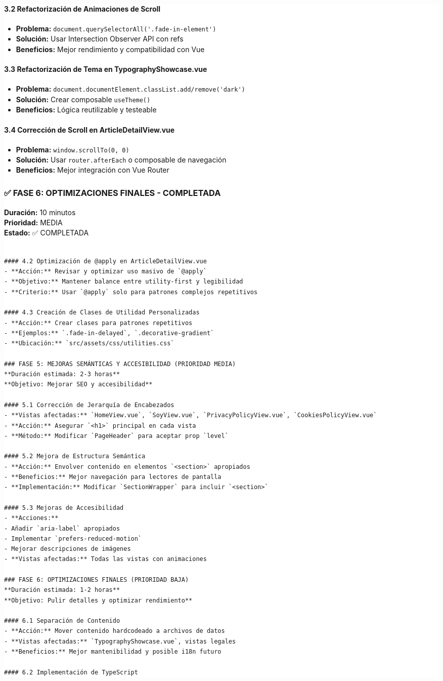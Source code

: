 #### 3.2 Refactorización de Animaciones de Scroll
- **Problema:** `document.querySelectorAll('.fade-in-element')`
- **Solución:** Usar Intersection Observer API con refs
- **Beneficios:** Mejor rendimiento y compatibilidad con Vue

#### 3.3 Refactorización de Tema en TypographyShowcase.vue
- **Problema:** `document.documentElement.classList.add/remove('dark')`
- **Solución:** Crear composable `useTheme()`
- **Beneficios:** Lógica reutilizable y testeable

#### 3.4 Corrección de Scroll en ArticleDetailView.vue
- **Problema:** `window.scrollTo(0, 0)`
- **Solución:** Usar `router.afterEach` o composable de navegación
- **Beneficios:** Mejor integración con Vue Router

### ✅ FASE 6: OPTIMIZACIONES FINALES - COMPLETADA

**Duración:** 10 minutos  
**Prioridad:** MEDIA  
**Estado:** ✅ COMPLETADA
  ```

#### 4.2 Optimización de @apply en ArticleDetailView.vue
- **Acción:** Revisar y optimizar uso masivo de `@apply`
- **Objetivo:** Mantener balance entre utility-first y legibilidad
- **Criterio:** Usar `@apply` solo para patrones complejos repetitivos

#### 4.3 Creación de Clases de Utilidad Personalizadas
- **Acción:** Crear clases para patrones repetitivos
- **Ejemplos:** `.fade-in-delayed`, `.decorative-gradient`
- **Ubicación:** `src/assets/css/utilities.css`

### FASE 5: MEJORAS SEMÁNTICAS Y ACCESIBILIDAD (PRIORIDAD MEDIA)
**Duración estimada: 2-3 horas**
**Objetivo: Mejorar SEO y accesibilidad**

#### 5.1 Corrección de Jerarquía de Encabezados
- **Vistas afectadas:** `HomeView.vue`, `SoyView.vue`, `PrivacyPolicyView.vue`, `CookiesPolicyView.vue`
- **Acción:** Asegurar `<h1>` principal en cada vista
- **Método:** Modificar `PageHeader` para aceptar prop `level`

#### 5.2 Mejora de Estructura Semántica
- **Acción:** Envolver contenido en elementos `<section>` apropiados
- **Beneficios:** Mejor navegación para lectores de pantalla
- **Implementación:** Modificar `SectionWrapper` para incluir `<section>`

#### 5.3 Mejoras de Accesibilidad
- **Acciones:**
  - Añadir `aria-label` apropiados
  - Implementar `prefers-reduced-motion`
  - Mejorar descripciones de imágenes
- **Vistas afectadas:** Todas las vistas con animaciones

### FASE 6: OPTIMIZACIONES FINALES (PRIORIDAD BAJA)
**Duración estimada: 1-2 horas**
**Objetivo: Pulir detalles y optimizar rendimiento**

#### 6.1 Separación de Contenido
- **Acción:** Mover contenido hardcodeado a archivos de datos
- **Vistas afectadas:** `TypographyShowcase.vue`, vistas legales
- **Beneficios:** Mejor mantenibilidad y posible i18n futuro

#### 6.2 Implementación de TypeScript
  ```